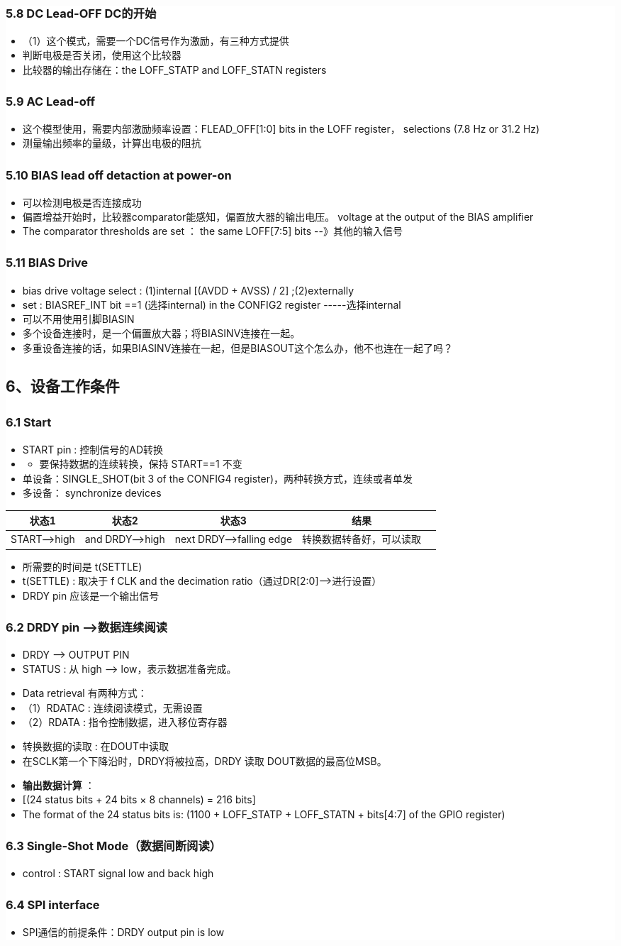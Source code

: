 ### 5.8 DC Lead-OFF DC的开始
+ （1）这个模式，需要一个DC信号作为激励，有三种方式提供
+ 判断电极是否关闭，使用这个比较器
+ 比较器的输出存储在：the LOFF_STATP and LOFF_STATN registers
### 5.9 AC Lead-off
+ 这个模型使用，需要内部激励频率设置：FLEAD_OFF[1:0] bits in the LOFF register， selections (7.8 Hz or 31.2 Hz)
+ 测量输出频率的量级，计算出电极的阻抗
### 5.10 BIAS lead off detaction at power-on
+ 可以检测电极是否连接成功
+ 偏置增益开始时，比较器comparator能感知，偏置放大器的输出电压。 voltage at the output of the BIAS amplifier
+ The comparator thresholds are set ： the same LOFF[7:5] bits --》其他的输入信号
### 5.11 BIAS Drive
+ bias drive voltage select : (1)internal  [(AVDD + AVSS) / 2] ;(2)externally 
+ set : BIASREF_INT bit ==1 (选择internal) in the CONFIG2 register -----选择internal
+ 可以不用使用引脚BIASIN
+ 多个设备连接时，是一个偏置放大器；将BIASINV连接在一起。
+ 多重设备连接的话，如果BIASINV连接在一起，但是BIASOUT这个怎么办，他不也连在一起了吗？
## 6、设备工作条件
### 6.1 Start
+ START pin : 控制信号的AD转换
+ + 要保持数据的连续转换，保持 START==1 不变
+ 单设备：SINGLE_SHOT(bit 3 of the CONFIG4 register)，两种转换方式，连续或者单发
+ 多设备： synchronize devices

|状态1|状态2|状态3|结果||
|:--:|:-:|:-:|:--:|:-:|
|START-->high|and DRDY-->high|next DRDY-->falling edge|转换数据转备好，可以读取|
+ 所需要的时间是 t(SETTLE)
+ t(SETTLE) : 取决于 f CLK and the decimation ratio（通过DR[2:0]-->进行设置）
+ DRDY pin 应该是一个输出信号
### 6.2 DRDY pin -->数据连续阅读
+ DRDY --> OUTPUT PIN
+ STATUS : 从 high --> low，表示数据准备完成。
- Data retrieval 有两种方式：
- （1）RDATAC : 连续阅读模式，无需设置
- （2）RDATA : 指令控制数据，进入移位寄存器
+ 转换数据的读取 : 在DOUT中读取
+ 在SCLK第一个下降沿时，DRDY将被拉高，DRDY 读取 DOUT数据的最高位MSB。
- **输出数据计算** ：
-  [(24 status bits + 24 bits × 8 channels) = 216 bits]
- The format of the 24 status bits is: (1100 + LOFF_STATP + LOFF_STATN + bits[4:7] of the GPIO register)
### 6.3  Single-Shot Mode（数据间断阅读）
+ control : START signal low and back high 
### 6.4 SPI interface
+ SPI通信的前提条件：DRDY output pin is low 

